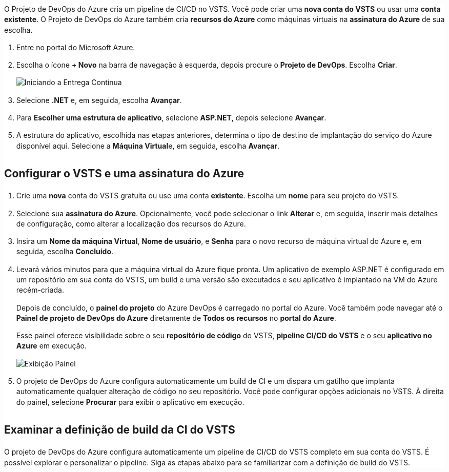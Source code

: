 O Projeto de DevOps do Azure cria um pipeline de CI/CD no VSTS.  Você pode criar uma **nova conta do VSTS** ou usar uma **conta existente**.  O Projeto de DevOps do Azure também cria **recursos do Azure** como máquinas virtuais na **assinatura do Azure** de sua escolha.

1. Entre no [portal do Microsoft Azure](https://portal.azure.com).

1. Escolha o ícone **+ Novo** na barra de navegação à esquerda, depois procure o **Projeto de DevOps**.  Escolha **Criar**.

    ![Iniciando a Entrega Contínua](_img/azure-devops-project-github/fullbrowser.png)

1. Selecione **.NET** e, em seguida, escolha **Avançar**.

1. Para **Escolher uma estrutura de aplicativo**, selecione **ASP.NET**, depois selecione **Avançar**. 

1. A estrutura do aplicativo, escolhida nas etapas anteriores, determina o tipo de destino de implantação do serviço do Azure disponível aqui.  Selecione a **Máquina Virtual**e, em seguida, escolha **Avançar**.

## <a name="configure-vsts-and-an-azure-subscription"></a>Configurar o VSTS e uma assinatura do Azure

1. Crie uma **nova** conta do VSTS gratuita ou use uma conta **existente**.  Escolha um **nome** para seu projeto do VSTS.  

1. Selecione sua **assinatura do Azure**.  Opcionalmente, você pode selecionar o link **Alterar** e, em seguida, inserir mais detalhes de configuração, como alterar a localização dos recursos do Azure.
 
1. Insira um **Nome da máquina Virtual**, **Nome de usuário**, e **Senha** para o novo recurso de máquina virtual do Azure e, em seguida, escolha **Concluído**.

1. Levará vários minutos para que a máquina virtual do Azure fique pronta.  Um aplicativo de exemplo ASP.NET é configurado em um repositório em sua conta do VSTS, um build e uma versão são executados e seu aplicativo é implantado na VM do Azure recém-criada.  

    Depois de concluído, o **painel do projeto** do Azure DevOps é carregado no portal do Azure.  Você também pode navegar até o **Painel de projeto de DevOps do Azure** diretamente de **Todos os recursos** no **portal do Azure**.  

    Esse painel oferece visibilidade sobre o seu **repositório de código** do VSTS, **pipeline CI/CD do VSTS** e o seu **aplicativo no Azure** em execução.    

    ![Exibição Painel](_img/azure-devops-project-vms/dashboardnopreview.png)

1. O projeto de DevOps do Azure configura automaticamente um build de CI e um dispara um gatilho que implanta automaticamente qualquer alteração de código no seu repositório.  Você pode configurar opções adicionais no VSTS.  À direita do painel, selecione **Procurar** para exibir o aplicativo em execução.
    
## <a name="examine-the-vsts-ci-build-definition"></a>Examinar a definição de build da CI do VSTS

O projeto de DevOps do Azure configura automaticamente um pipeline de CI/CD do VSTS completo em sua conta do VSTS.  É possível explorar e personalizar o pipeline.  Siga as etapas abaixo para se familiarizar com a definição de build do VSTS.
